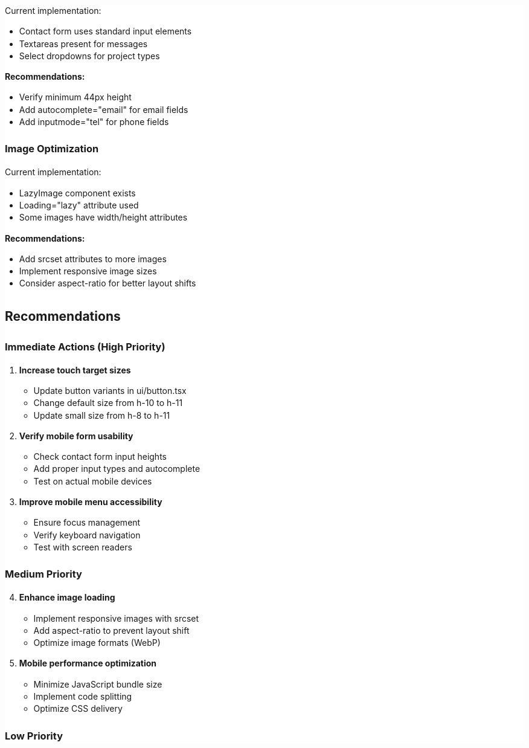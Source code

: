 Current implementation:
- Contact form uses standard input elements
- Textareas present for messages
- Select dropdowns for project types

**Recommendations:**
- Verify minimum 44px height
- Add autocomplete="email" for email fields
- Add inputmode="tel" for phone fields

### Image Optimization

Current implementation:
- LazyImage component exists
- Loading="lazy" attribute used
- Some images have width/height attributes

**Recommendations:**
- Add srcset attributes to more images
- Implement responsive image sizes
- Consider aspect-ratio for better layout shifts

## Recommendations

### Immediate Actions (High Priority)

1. **Increase touch target sizes**
   - Update button variants in ui/button.tsx
   - Change default size from h-10 to h-11
   - Update small size from h-8 to h-11

2. **Verify mobile form usability**
   - Check contact form input heights
   - Add proper input types and autocomplete
   - Test on actual mobile devices

3. **Improve mobile menu accessibility**
   - Ensure focus management
   - Verify keyboard navigation
   - Test with screen readers

### Medium Priority

4. **Enhance image loading**
   - Implement responsive images with srcset
   - Add aspect-ratio to prevent layout shift
   - Optimize image formats (WebP)

5. **Mobile performance optimization**
   - Minimize JavaScript bundle size
   - Implement code splitting
   - Optimize CSS delivery

### Low Priority

